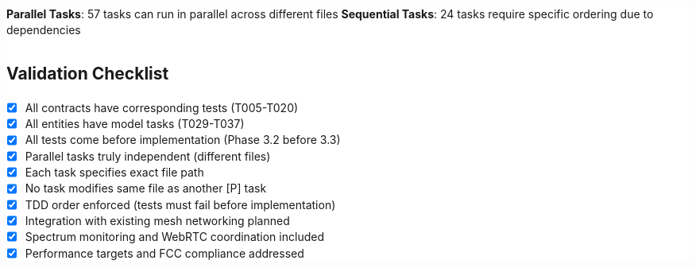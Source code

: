 **Parallel Tasks**: 57 tasks can run in parallel across different files
**Sequential Tasks**: 24 tasks require specific ordering due to dependencies

## Validation Checklist

- [x] All contracts have corresponding tests (T005-T020)
- [x] All entities have model tasks (T029-T037)
- [x] All tests come before implementation (Phase 3.2 before 3.3)
- [x] Parallel tasks truly independent (different files)
- [x] Each task specifies exact file path
- [x] No task modifies same file as another [P] task
- [x] TDD order enforced (tests must fail before implementation)
- [x] Integration with existing mesh networking planned
- [x] Spectrum monitoring and WebRTC coordination included
- [x] Performance targets and FCC compliance addressed